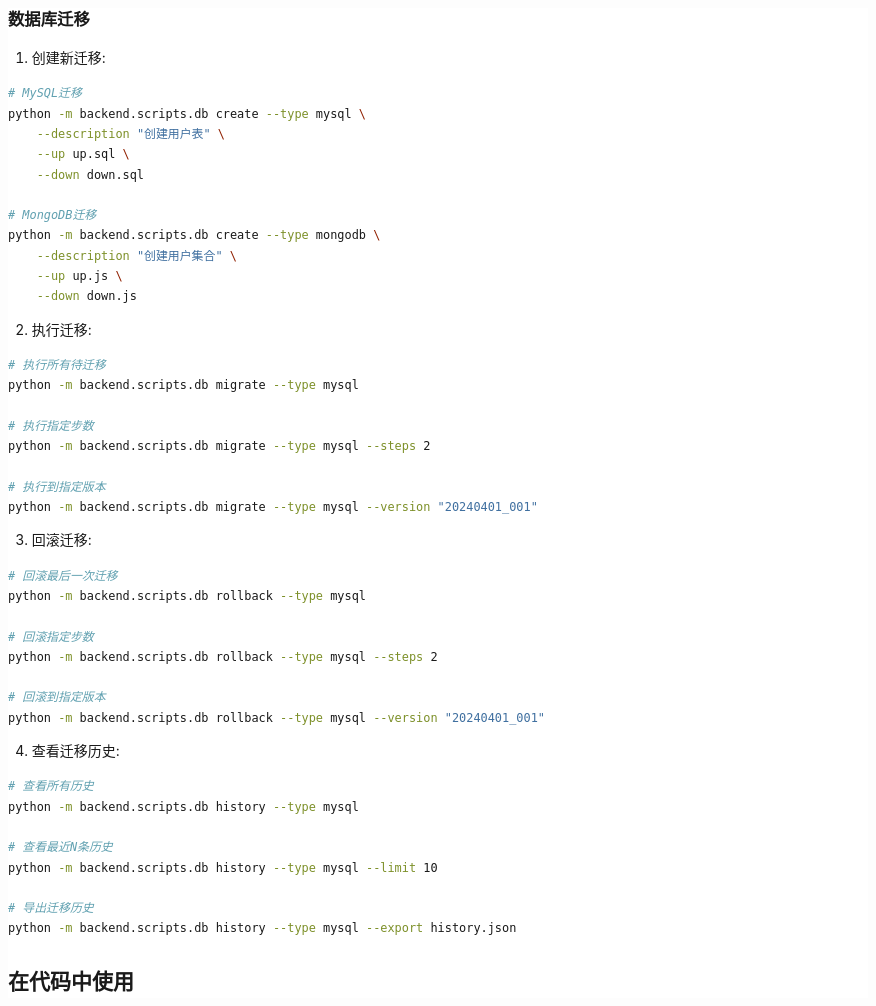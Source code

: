 ### 数据库迁移

1. 创建新迁移:
```bash
# MySQL迁移
python -m backend.scripts.db create --type mysql \
    --description "创建用户表" \
    --up up.sql \
    --down down.sql

# MongoDB迁移
python -m backend.scripts.db create --type mongodb \
    --description "创建用户集合" \
    --up up.js \
    --down down.js
```

2. 执行迁移:
```bash
# 执行所有待迁移
python -m backend.scripts.db migrate --type mysql

# 执行指定步数
python -m backend.scripts.db migrate --type mysql --steps 2

# 执行到指定版本
python -m backend.scripts.db migrate --type mysql --version "20240401_001"
```

3. 回滚迁移:
```bash
# 回滚最后一次迁移
python -m backend.scripts.db rollback --type mysql

# 回滚指定步数
python -m backend.scripts.db rollback --type mysql --steps 2

# 回滚到指定版本
python -m backend.scripts.db rollback --type mysql --version "20240401_001"
```

4. 查看迁移历史:
```bash
# 查看所有历史
python -m backend.scripts.db history --type mysql

# 查看最近N条历史
python -m backend.scripts.db history --type mysql --limit 10

# 导出迁移历史
python -m backend.scripts.db history --type mysql --export history.json
```

## 在代码中使用

